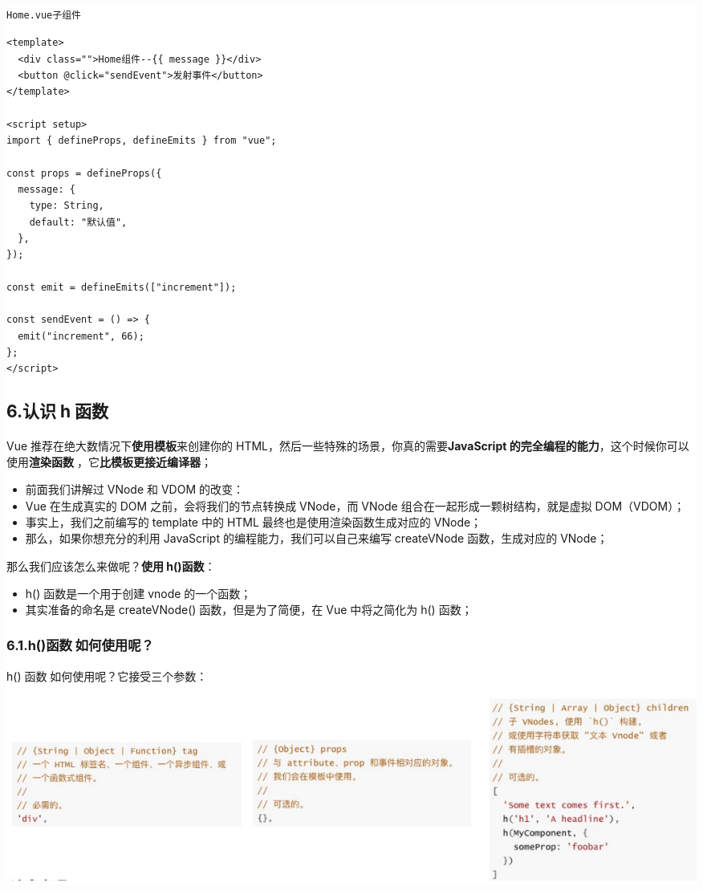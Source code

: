 ```vue
```

`Home.vue子组件`

```vue
<template>
  <div class="">Home组件--{{ message }}</div>
  <button @click="sendEvent">发射事件</button>
</template>

<script setup>
import { defineProps, defineEmits } from "vue";

const props = defineProps({
  message: {
    type: String,
    default: "默认值",
  },
});

const emit = defineEmits(["increment"]);

const sendEvent = () => {
  emit("increment", 66);
};
</script>
```

## 6.认识 h 函数

Vue 推荐在绝大数情况下**使用模板**来创建你的 HTML，然后一些特殊的场景，你真的需要**JavaScript 的完全编程的能力**，这个时候你可以使用**渲染函数** ，它**比模板更接近编译器**；

- 前面我们讲解过 VNode 和 VDOM 的改变：
- Vue 在生成真实的 DOM 之前，会将我们的节点转换成 VNode，而 VNode 组合在一起形成一颗树结构，就是虚拟 DOM（VDOM）；
- 事实上，我们之前编写的 template 中的 HTML 最终也是使用渲染函数生成对应的 VNode；
- 那么，如果你想充分的利用 JavaScript 的编程能力，我们可以自己来编写 createVNode 函数，生成对应的 VNode；

那么我们应该怎么来做呢？**使用 h()函数**：

- h() 函数是一个用于创建 vnode 的一个函数；
- 其实准备的命名是 createVNode() 函数，但是为了简便，在 Vue 中将之简化为 h() 函数；

### 6.1.h()函数 如何使用呢？

h() 函数 如何使用呢？它接受三个参数：

![image-20220514145320194](./assets/image-20220514145320194.png)
